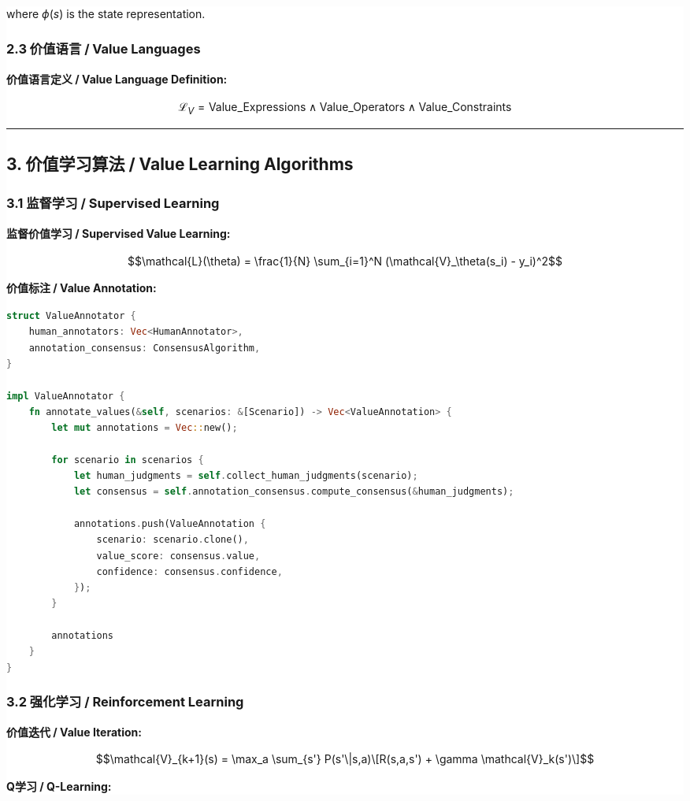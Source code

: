 where $\phi(s)$ is the state representation.

### 2.3 价值语言 / Value Languages

**价值语言定义 / Value Language Definition:**

$$\mathcal{L}_V = \text{Value\_Expressions} \land \text{Value\_Operators} \land \text{Value\_Constraints}$$

---

## 3. 价值学习算法 / Value Learning Algorithms

### 3.1 监督学习 / Supervised Learning

**监督价值学习 / Supervised Value Learning:**

$$\mathcal{L}(\theta) = \frac{1}{N} \sum_{i=1}^N (\mathcal{V}_\theta(s_i) - y_i)^2$$

**价值标注 / Value Annotation:**

```rust
struct ValueAnnotator {
    human_annotators: Vec<HumanAnnotator>,
    annotation_consensus: ConsensusAlgorithm,
}

impl ValueAnnotator {
    fn annotate_values(&self, scenarios: &[Scenario]) -> Vec<ValueAnnotation> {
        let mut annotations = Vec::new();
        
        for scenario in scenarios {
            let human_judgments = self.collect_human_judgments(scenario);
            let consensus = self.annotation_consensus.compute_consensus(&human_judgments);
            
            annotations.push(ValueAnnotation {
                scenario: scenario.clone(),
                value_score: consensus.value,
                confidence: consensus.confidence,
            });
        }
        
        annotations
    }
}
```

### 3.2 强化学习 / Reinforcement Learning

**价值迭代 / Value Iteration:**

$$\mathcal{V}_{k+1}(s) = \max_a \sum_{s'} P(s'\|s,a)\[R(s,a,s') + \gamma \mathcal{V}_k(s')\]$$

**Q学习 / Q-Learning:**
